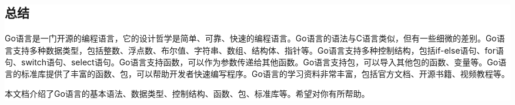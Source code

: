## 总结
Go语言是一门开源的编程语言，它的设计哲学是简单、可靠、快速的编程语言。Go语言的语法与C语言类似，但有一些细微的差别。Go语言支持多种数据类型，包括整数、浮点数、布尔值、字符串、数组、结构体、指针等。Go语言支持多种控制结构，包括if-else语句、for语句、switch语句、select语句。Go语言支持函数，可以作为参数传递给其他函数。Go语言支持包，可以导入其他包的函数、变量等。Go语言的标准库提供了丰富的函数、包，可以帮助开发者快速编写程序。Go语言的学习资料非常丰富，包括官方文档、开源书籍、视频教程等。

本文档介绍了Go语言的基本语法、数据类型、控制结构、函数、包、标准库等。希望对你有所帮助。
